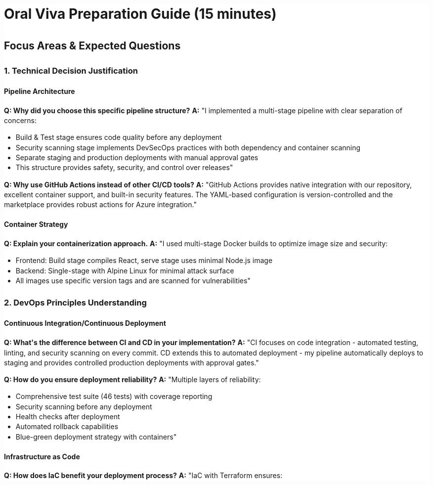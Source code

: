 # Oral Viva Preparation Guide (15 minutes)

## Focus Areas & Expected Questions

### 1. Technical Decision Justification

#### Pipeline Architecture

**Q: Why did you choose this specific pipeline structure?**
**A:** "I implemented a multi-stage pipeline with clear separation of concerns:

- Build & Test stage ensures code quality before any deployment
- Security scanning stage implements DevSecOps practices with both dependency and container scanning
- Separate staging and production deployments with manual approval gates
- This structure provides safety, security, and control over releases"

**Q: Why use GitHub Actions instead of other CI/CD tools?**
**A:** "GitHub Actions provides native integration with our repository, excellent container support, and built-in security features. The YAML-based configuration is version-controlled and the marketplace provides robust actions for Azure integration."

#### Container Strategy

**Q: Explain your containerization approach.**
**A:** "I used multi-stage Docker builds to optimize image size and security:

- Frontend: Build stage compiles React, serve stage uses minimal Node.js image
- Backend: Single-stage with Alpine Linux for minimal attack surface
- All images use specific version tags and are scanned for vulnerabilities"

### 2. DevOps Principles Understanding

#### Continuous Integration/Continuous Deployment

**Q: What's the difference between CI and CD in your implementation?**
**A:** "CI focuses on code integration - automated testing, linting, and security scanning on every commit. CD extends this to automated deployment - my pipeline automatically deploys to staging and provides controlled production deployments with approval gates."

**Q: How do you ensure deployment reliability?**
**A:** "Multiple layers of reliability:

- Comprehensive test suite (46 tests) with coverage reporting
- Security scanning before any deployment
- Health checks after deployment
- Automated rollback capabilities
- Blue-green deployment strategy with containers"

#### Infrastructure as Code

**Q: How does IaC benefit your deployment process?**
**A:** "IaC with Terraform ensures:
